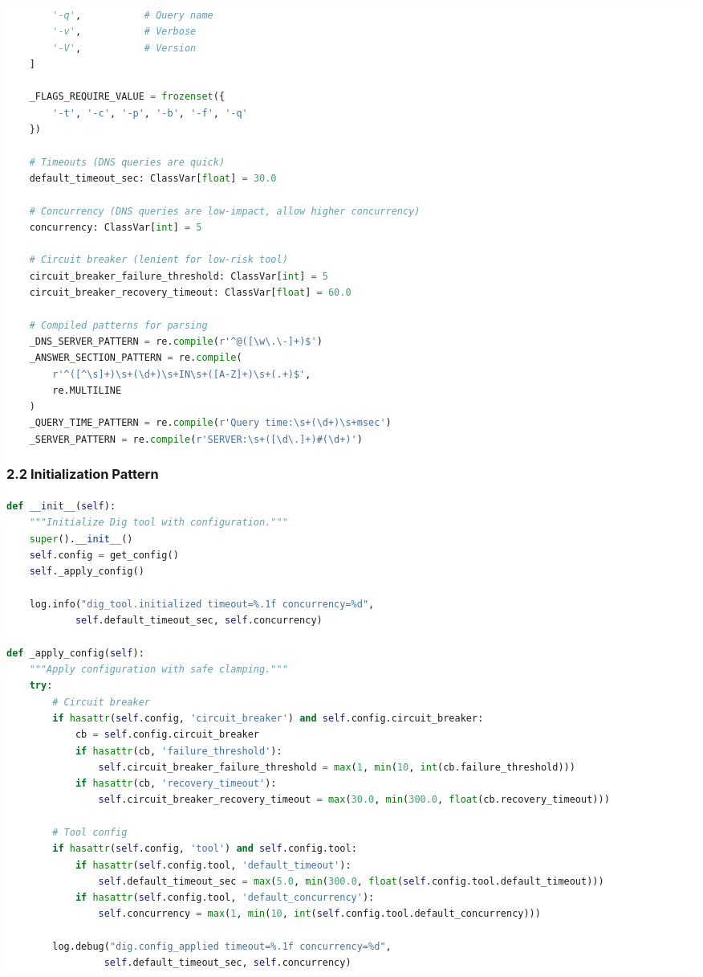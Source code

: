 ```python
        '-q',           # Query name
        '-v',           # Verbose
        '-V',           # Version
    ]
    
    _FLAGS_REQUIRE_VALUE = frozenset({
        '-t', '-c', '-p', '-b', '-f', '-q'
    })
    
    # Timeouts (DNS queries are quick)
    default_timeout_sec: ClassVar[float] = 30.0
    
    # Concurrency (DNS queries are low-impact, allow higher concurrency)
    concurrency: ClassVar[int] = 5
    
    # Circuit breaker (lenient for low-risk tool)
    circuit_breaker_failure_threshold: ClassVar[int] = 5
    circuit_breaker_recovery_timeout: ClassVar[float] = 60.0
    
    # Compiled patterns for parsing
    _DNS_SERVER_PATTERN = re.compile(r'^@([\w\.\-]+)$')
    _ANSWER_SECTION_PATTERN = re.compile(
        r'^([^\s]+)\s+(\d+)\s+IN\s+([A-Z]+)\s+(.+)$',
        re.MULTILINE
    )
    _QUERY_TIME_PATTERN = re.compile(r'Query time:\s+(\d+)\s+msec')
    _SERVER_PATTERN = re.compile(r'SERVER:\s+([\d\.]+)#(\d+)')
```

### 2.2 Initialization Pattern

```python
def __init__(self):
    """Initialize Dig tool with configuration."""
    super().__init__()
    self.config = get_config()
    self._apply_config()
    
    log.info("dig_tool.initialized timeout=%.1f concurrency=%d",
            self.default_timeout_sec, self.concurrency)

def _apply_config(self):
    """Apply configuration with safe clamping."""
    try:
        # Circuit breaker
        if hasattr(self.config, 'circuit_breaker') and self.config.circuit_breaker:
            cb = self.config.circuit_breaker
            if hasattr(cb, 'failure_threshold'):
                self.circuit_breaker_failure_threshold = max(1, min(10, int(cb.failure_threshold)))
            if hasattr(cb, 'recovery_timeout'):
                self.circuit_breaker_recovery_timeout = max(30.0, min(300.0, float(cb.recovery_timeout)))
        
        # Tool config
        if hasattr(self.config, 'tool') and self.config.tool:
            if hasattr(self.config.tool, 'default_timeout'):
                self.default_timeout_sec = max(5.0, min(300.0, float(self.config.tool.default_timeout)))
            if hasattr(self.config.tool, 'default_concurrency'):
                self.concurrency = max(1, min(10, int(self.config.tool.default_concurrency)))
        
        log.debug("dig.config_applied timeout=%.1f concurrency=%d",
                 self.default_timeout_sec, self.concurrency)
```
